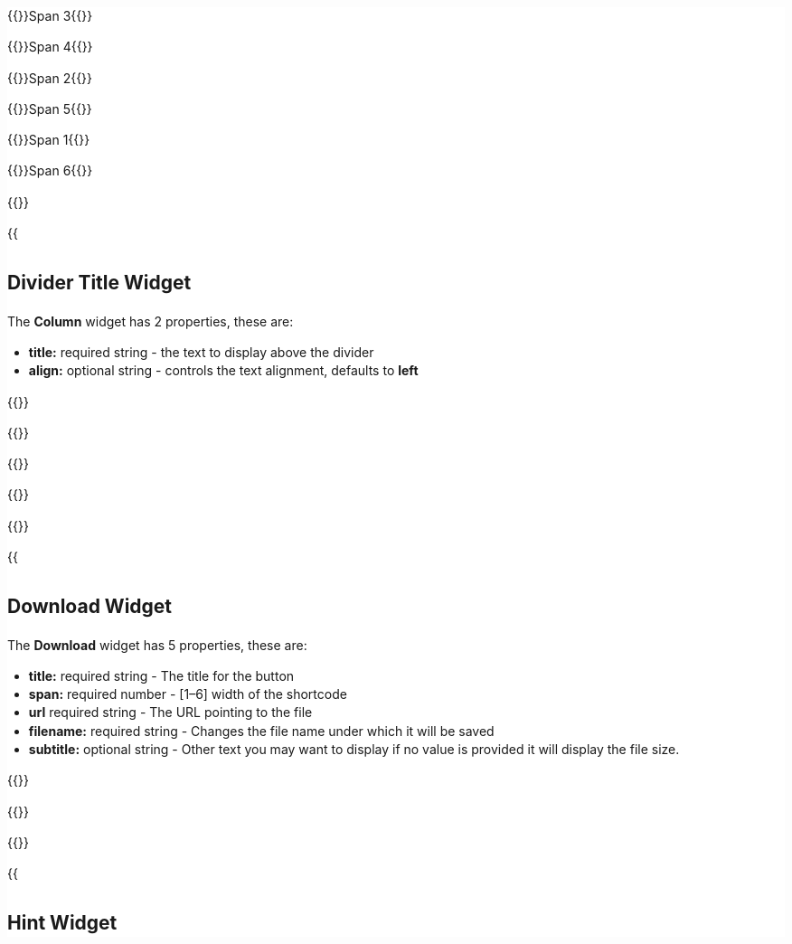 {{<column span="3" color="#999" align="center">}}Span 3{{</column>}}

{{<column span="4" color="#999" align="center">}}Span 4{{</column>}}

{{<column span="2" color="#999" align="center">}}Span 2{{</column>}}

{{<column span="5" color="#999" align="center">}}Span 5{{</column>}}

{{<column span="1" color="#999" align="center">}}Span 1{{</column>}}

{{<column span="6" color="#999" align="center">}}Span 6{{</column>}}

{{<divider-title title="Decap Usage" align="left">}}

{{<video src="/images/column-widget.mp4" span="6" autoplay="false" muted="false" loop="false" poster="">}}

## Divider Title Widget

The **Column** widget has 2 properties, these are:

- **title:** required string - the text to display above the divider
- **align:** optional string - controls the text alignment, defaults to **left**

{{<divider-title title="HTML Example" align="left">}}

{{<divider-title title="Left aligned title" align="left">}}

{{<divider-title title="Center aligned title" align="center">}}

{{<divider-title title="Right aligned title" align="right">}}

{{<divider-title title="Decap Usage" align="left">}}

{{<video src="/images/divider-title.mp4" span="6" autoplay="false" muted="false" loop="false" poster="">}}

## Download Widget

The **Download** widget has 5 properties, these are:

- **title:** required string - The title for the button
- **span:** required number - [1–6] width of the shortcode
- **url** required string - The URL pointing to the file
- **filename:** required string - Changes the file name under which it will be saved
- **subtitle:** optional string - Other text you may want to display if no value is provided it will display the file size.

{{<divider-title title="HTML Example" align="left">}}

{{<download title="Hugo Catalog Logos" span="3" url="/static/downloads/hugo-catalog-logos.zip" subtitle="">}}

{{<divider-title title="Decap Usage" align="left">}}

{{<video src="/images/download-widget.mp4" span="6" autoplay="false" muted="false" loop="false" poster="">}}

## Hint Widget
